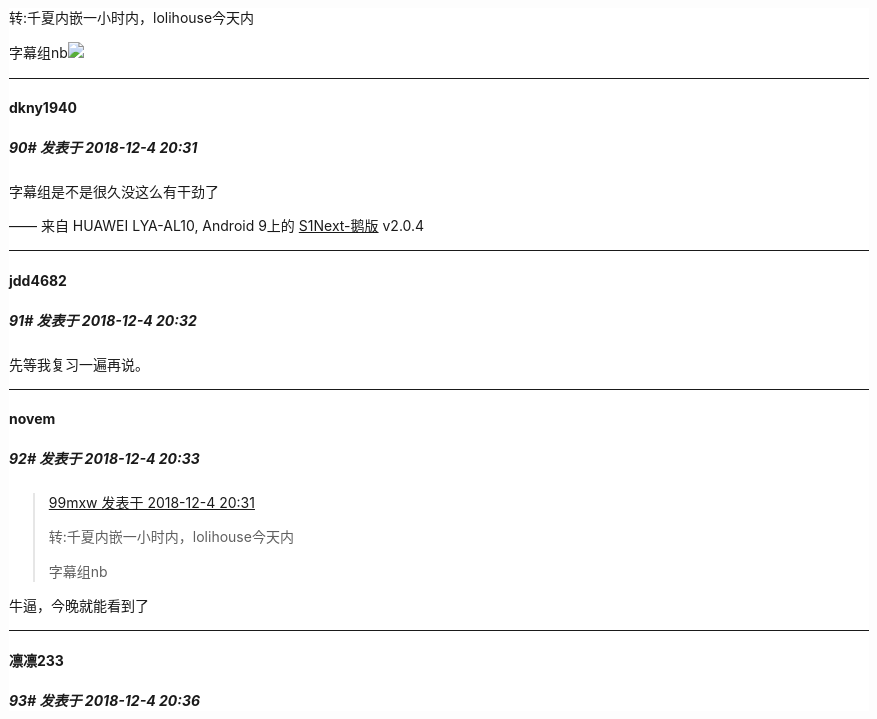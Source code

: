 
转:千夏内嵌一小时内，lolihouse今天内

字幕组nb<img src="https://static.saraba1st.com/image/smiley/face2017/077.png" referrerpolicy="no-referrer">







-----

####  dkny1940  
##### 90#       发表于 2018-12-4 20:31




字幕组是不是很久没这么有干劲了

—— 来自 HUAWEI LYA-AL10, Android 9上的 [S1Next-鹅版](https://github.com/ykrank/S1-Next/releases) v2.0.4







-----

####  jdd4682  
##### 91#       发表于 2018-12-4 20:32




先等我复习一遍再说。







-----

####  novem  
##### 92#       发表于 2018-12-4 20:33



<blockquote><a href="httphttps://bbs.saraba1st.com/2b/forum.php?mod=redirect&amp;goto=findpost&amp;pid=41827675&amp;ptid=1795203" target="_blank">99mxw 发表于 2018-12-4 20:31</a>

转:千夏内嵌一小时内，lolihouse今天内

字幕组nb</blockquote>
牛逼，今晚就能看到了







-----

####  凛凛233  
##### 93#       发表于 2018-12-4 20:36
